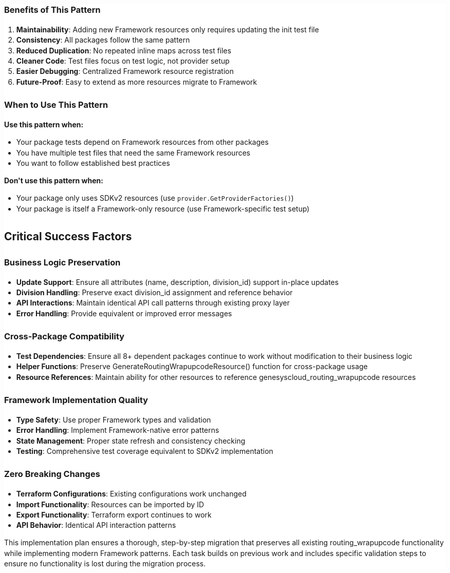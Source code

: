 ### Benefits of This Pattern

1. **Maintainability**: Adding new Framework resources only requires updating the init test file
2. **Consistency**: All packages follow the same pattern
3. **Reduced Duplication**: No repeated inline maps across test files
4. **Cleaner Code**: Test files focus on test logic, not provider setup
5. **Easier Debugging**: Centralized Framework resource registration
6. **Future-Proof**: Easy to extend as more resources migrate to Framework

### When to Use This Pattern

**Use this pattern when:**
- Your package tests depend on Framework resources from other packages
- You have multiple test files that need the same Framework resources
- You want to follow established best practices

**Don't use this pattern when:**
- Your package only uses SDKv2 resources (use `provider.GetProviderFactories()`)
- Your package is itself a Framework-only resource (use Framework-specific test setup)

## Critical Success Factors

### Business Logic Preservation
- **Update Support**: Ensure all attributes (name, description, division_id) support in-place updates
- **Division Handling**: Preserve exact division_id assignment and reference behavior
- **API Interactions**: Maintain identical API call patterns through existing proxy layer
- **Error Handling**: Provide equivalent or improved error messages

### Cross-Package Compatibility
- **Test Dependencies**: Ensure all 8+ dependent packages continue to work without modification to their business logic
- **Helper Functions**: Preserve GenerateRoutingWrapupcodeResource() function for cross-package usage
- **Resource References**: Maintain ability for other resources to reference genesyscloud_routing_wrapupcode resources

### Framework Implementation Quality
- **Type Safety**: Use proper Framework types and validation
- **Error Handling**: Implement Framework-native error patterns
- **State Management**: Proper state refresh and consistency checking
- **Testing**: Comprehensive test coverage equivalent to SDKv2 implementation

### Zero Breaking Changes
- **Terraform Configurations**: Existing configurations work unchanged
- **Import Functionality**: Resources can be imported by ID
- **Export Functionality**: Terraform export continues to work
- **API Behavior**: Identical API interaction patterns

This implementation plan ensures a thorough, step-by-step migration that preserves all existing routing_wrapupcode functionality while implementing modern Framework patterns. Each task builds on previous work and includes specific validation steps to ensure no functionality is lost during the migration process.
